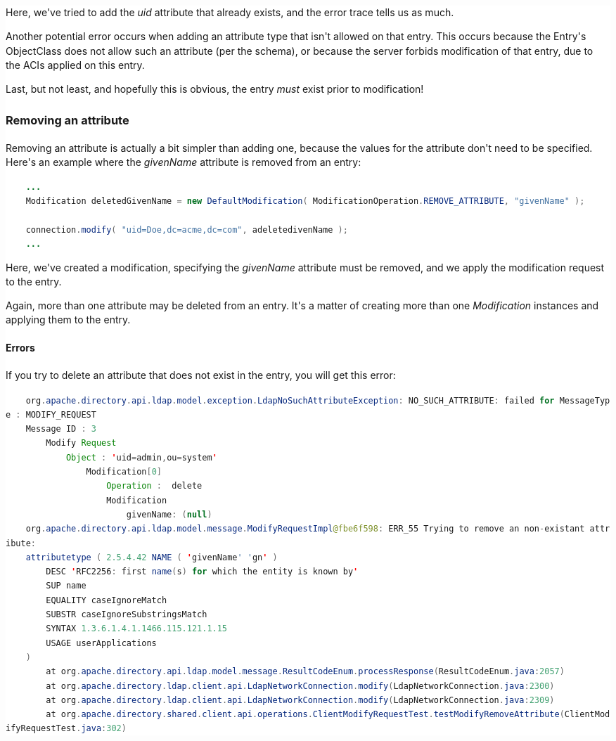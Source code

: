 Here, we've tried to add the _uid_ attribute that already exists, and the error trace tells us as much.

Another potential error occurs when adding an attribute type that isn't allowed on that entry. This occurs because the Entry's ObjectClass does not allow such an attribute (per the schema), or because the server forbids modification of that entry, due to the ACIs applied on this entry.

Last, but not least, and hopefully this is obvious, the entry *must* exist prior to modification!

### Removing an attribute

Removing an attribute is actually a bit simpler than adding one, because the values for the attribute don't need to be specified. Here's an example where the _givenName_ attribute is removed from an entry:


```Java
    ...
    Modification deletedGivenName = new DefaultModification( ModificationOperation.REMOVE_ATTRIBUTE, "givenName" );

    connection.modify( "uid=Doe,dc=acme,dc=com", adeletedivenName );
    ...
```

Here, we've created a modification, specifying the _givenName_ attribute must be removed, and we apply the modification request to the entry.

Again, more than one attribute may be deleted from an entry.  It's a matter of creating more than one _Modification_ instances and applying them to the entry.

#### Errors

If you try to delete an attribute that does not exist in the entry, you will get this error:

```Java
    org.apache.directory.api.ldap.model.exception.LdapNoSuchAttributeException: NO_SUCH_ATTRIBUTE: failed for MessageType : MODIFY_REQUEST
    Message ID : 3
        Modify Request
            Object : 'uid=admin,ou=system'
                Modification[0]
                    Operation :  delete
                    Modification
                        givenName: (null)
    org.apache.directory.api.ldap.model.message.ModifyRequestImpl@fbe6f598: ERR_55 Trying to remove an non-existant attribute: 
    attributetype ( 2.5.4.42 NAME ( 'givenName' 'gn' )
        DESC 'RFC2256: first name(s) for which the entity is known by'
        SUP name
        EQUALITY caseIgnoreMatch
        SUBSTR caseIgnoreSubstringsMatch
        SYNTAX 1.3.6.1.4.1.1466.115.121.1.15
        USAGE userApplications
    )
        at org.apache.directory.api.ldap.model.message.ResultCodeEnum.processResponse(ResultCodeEnum.java:2057)
        at org.apache.directory.ldap.client.api.LdapNetworkConnection.modify(LdapNetworkConnection.java:2300)
        at org.apache.directory.ldap.client.api.LdapNetworkConnection.modify(LdapNetworkConnection.java:2309)
        at org.apache.directory.shared.client.api.operations.ClientModifyRequestTest.testModifyRemoveAttribute(ClientModifyRequestTest.java:302)
```
